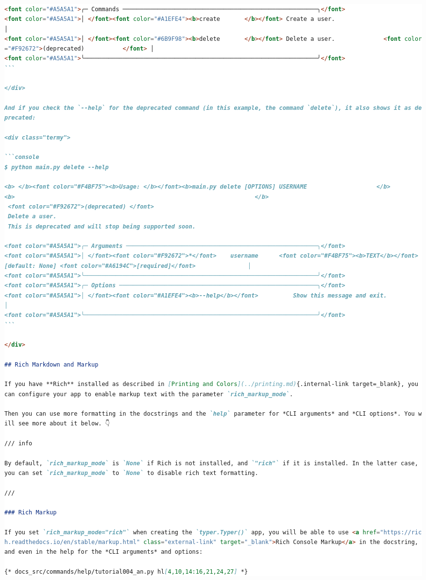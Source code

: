 ````markdown
<font color="#A5A5A1">╭─ Commands ────────────────────────────────────────────────────────╮</font>
<font color="#A5A5A1">│ </font><font color="#A1EFE4"><b>create       </b></font> Create a user.                                      │
<font color="#A5A5A1">│ </font><font color="#6B9F98"><b>delete       </b></font> Delete a user.              <font color="#F92672">(deprecated)           </font> │
<font color="#A5A5A1">╰───────────────────────────────────────────────────────────────────╯</font>
```

</div>

And if you check the `--help` for the deprecated command (in this example, the command `delete`), it also shows it as deprecated:

<div class="termy">

```console
$ python main.py delete --help

<b> </b><font color="#F4BF75"><b>Usage: </b></font><b>main.py delete [OPTIONS] USERNAME                    </b>
<b>                                                                     </b>
 <font color="#F92672">(deprecated) </font>
 Delete a user.
 This is deprecated and will stop being supported soon.

<font color="#A5A5A1">╭─ Arguments ───────────────────────────────────────────────────────╮</font>
<font color="#A5A5A1">│ </font><font color="#F92672">*</font>    username      <font color="#F4BF75"><b>TEXT</b></font>  [default: None] <font color="#A6194C">[required]</font>               │
<font color="#A5A5A1">╰───────────────────────────────────────────────────────────────────╯</font>
<font color="#A5A5A1">╭─ Options ─────────────────────────────────────────────────────────╮</font>
<font color="#A5A5A1">│ </font><font color="#A1EFE4"><b>--help</b></font>          Show this message and exit.                       │
<font color="#A5A5A1">╰───────────────────────────────────────────────────────────────────╯</font>
```

</div>

## Rich Markdown and Markup

If you have **Rich** installed as described in [Printing and Colors](../printing.md){.internal-link target=_blank}, you can configure your app to enable markup text with the parameter `rich_markup_mode`.

Then you can use more formatting in the docstrings and the `help` parameter for *CLI arguments* and *CLI options*. You will see more about it below. 👇

/// info

By default, `rich_markup_mode` is `None` if Rich is not installed, and `"rich"` if it is installed. In the latter case, you can set `rich_markup_mode` to `None` to disable rich text formatting.

///

### Rich Markup

If you set `rich_markup_mode="rich"` when creating the `typer.Typer()` app, you will be able to use <a href="https://rich.readthedocs.io/en/stable/markup.html" class="external-link" target="_blank">Rich Console Markup</a> in the docstring, and even in the help for the *CLI arguments* and options:

{* docs_src/commands/help/tutorial004_an.py hl[4,10,14:16,21,24,27] *}

````